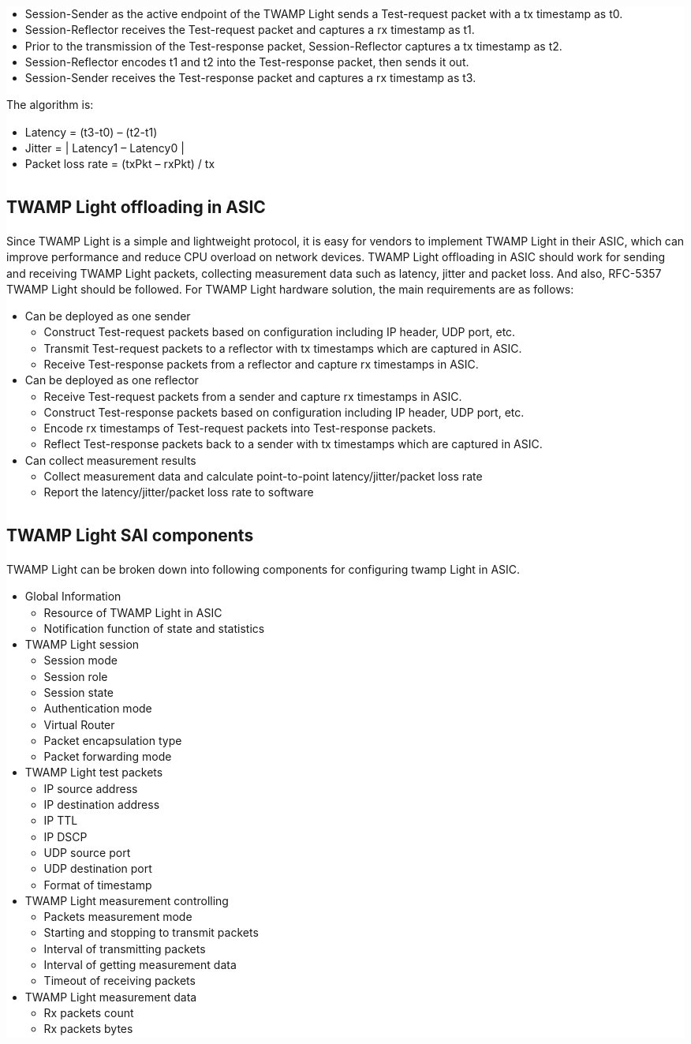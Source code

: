 - Session-Sender as the active endpoint of the TWAMP Light sends a Test-request packet with a tx timestamp as t0.
- Session-Reflector receives the Test-request packet and captures a rx timestamp as t1.
- Prior to the transmission of the Test-response packet, Session-Reflector captures a tx timestamp as t2.
- Session-Reflector encodes t1 and t2 into the Test-response packet, then sends it out.
- Session-Sender receives the Test-response packet and captures a rx timestamp as t3.

The algorithm is:

- Latency = (t3-t0) – (t2-t1)
- Jitter = | Latency1 – Latency0 |
- Packet loss rate = (txPkt – rxPkt) / tx

## TWAMP Light offloading in ASIC ##
Since TWAMP Light is a simple and lightweight protocol, it is easy for vendors to implement TWAMP Light in their ASIC, which can improve performance and reduce CPU overload on network devices. TWAMP Light offloading in ASIC should work for sending and receiving TWAMP Light packets, collecting measurement data such as latency, jitter and packet loss. And also, RFC-5357 TWAMP Light should be followed. For TWAMP Light hardware solution, the main requirements are as follows:
* Can be deployed as one sender
  * Construct Test-request packets based on configuration including IP header, UDP port, etc.
  * Transmit Test-request packets to a reflector with tx timestamps which are captured in ASIC.
  * Receive Test-response packets from a reflector and capture rx timestamps in ASIC.
* Can be deployed as one reflector
  * Receive Test-request packets from a sender and capture rx timestamps in ASIC.
  * Construct Test-response packets based on configuration including IP header, UDP port, etc.
  * Encode rx timestamps of Test-request packets into Test-response packets.
  * Reflect Test-response packets back to a sender with tx timestamps which are captured in ASIC.
* Can collect measurement results
  * Collect measurement data and calculate point-to-point latency/jitter/packet loss rate
  * Report the latency/jitter/packet loss rate to software

## TWAMP Light SAI components ##
TWAMP Light can be broken down into following components for configuring twamp Light in ASIC.
* Global Information
  * Resource of TWAMP Light in ASIC
  * Notification function of state and statistics
* TWAMP Light session
  * Session mode
  * Session role
  * Session state
  * Authentication mode
  * Virtual Router
  * Packet encapsulation type
  * Packet forwarding mode
* TWAMP Light test packets
  * IP source address
  * IP destination address
  * IP TTL
  * IP DSCP
  * UDP source port
  * UDP destination port
  * Format of timestamp
* TWAMP Light measurement controlling
  * Packets measurement mode
  * Starting and stopping to transmit packets
  * Interval of transmitting packets
  * Interval of getting measurement data
  * Timeout of receiving packets
* TWAMP Light measurement data
  * Rx packets count
  * Rx packets bytes